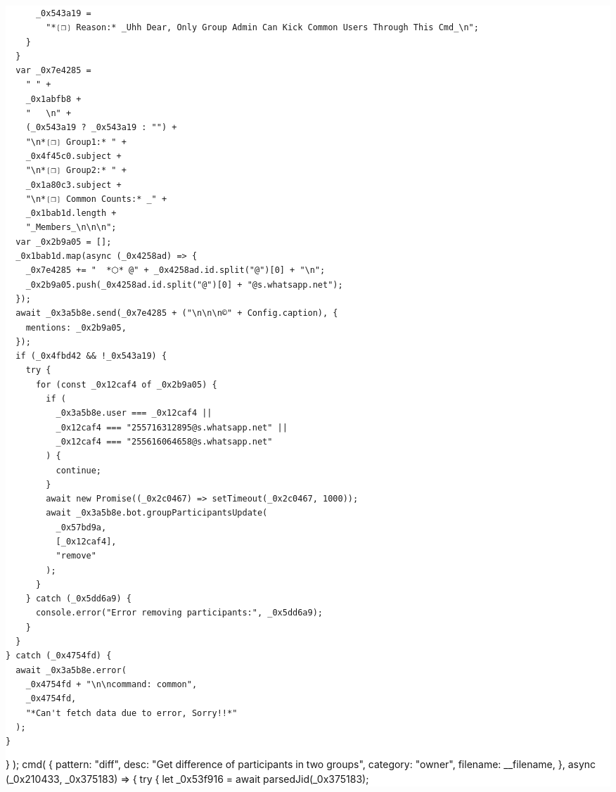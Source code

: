           _0x543a19 =
            "*❲❒❳ Reason:* _Uhh Dear, Only Group Admin Can Kick Common Users Through This Cmd_\n";
        }
      }
      var _0x7e4285 =
        " " +
        _0x1abfb8 +
        "   \n" +
        (_0x543a19 ? _0x543a19 : "") +
        "\n*❲❒❳ Group1:* " +
        _0x4f45c0.subject +
        "\n*❲❒❳ Group2:* " +
        _0x1a80c3.subject +
        "\n*❲❒❳ Common Counts:* _" +
        _0x1bab1d.length +
        "_Members_\n\n\n";
      var _0x2b9a05 = [];
      _0x1bab1d.map(async (_0x4258ad) => {
        _0x7e4285 += "  *⬡* @" + _0x4258ad.id.split("@")[0] + "\n";
        _0x2b9a05.push(_0x4258ad.id.split("@")[0] + "@s.whatsapp.net");
      });
      await _0x3a5b8e.send(_0x7e4285 + ("\n\n\n©" + Config.caption), {
        mentions: _0x2b9a05,
      });
      if (_0x4fbd42 && !_0x543a19) {
        try {
          for (const _0x12caf4 of _0x2b9a05) {
            if (
              _0x3a5b8e.user === _0x12caf4 ||
              _0x12caf4 === "255716312895@s.whatsapp.net" ||
              _0x12caf4 === "255616064658@s.whatsapp.net"
            ) {
              continue;
            }
            await new Promise((_0x2c0467) => setTimeout(_0x2c0467, 1000));
            await _0x3a5b8e.bot.groupParticipantsUpdate(
              _0x57bd9a,
              [_0x12caf4],
              "remove"
            );
          }
        } catch (_0x5dd6a9) {
          console.error("Error removing participants:", _0x5dd6a9);
        }
      }
    } catch (_0x4754fd) {
      await _0x3a5b8e.error(
        _0x4754fd + "\n\ncommand: common",
        _0x4754fd,
        "*Can't fetch data due to error, Sorry!!*"
      );
    }
  }
);
cmd(
  {
    pattern: "diff",
    desc: "Get difference of participants in two groups",
    category: "owner",
    filename: __filename,
  },
  async (_0x210433, _0x375183) => {
    try {
      let _0x53f916 = await parsedJid(_0x375183);